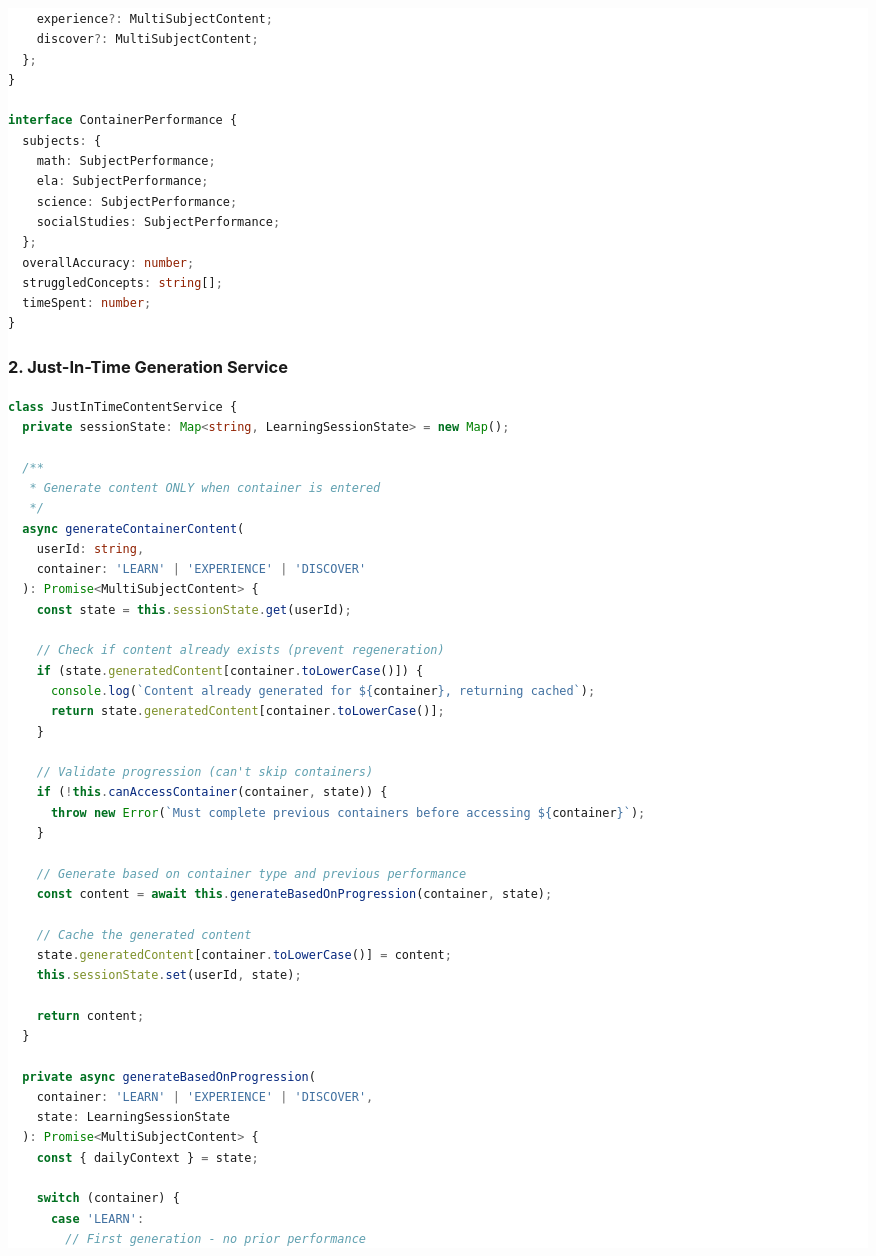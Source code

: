 ```typescript
    experience?: MultiSubjectContent;
    discover?: MultiSubjectContent;
  };
}

interface ContainerPerformance {
  subjects: {
    math: SubjectPerformance;
    ela: SubjectPerformance;
    science: SubjectPerformance;
    socialStudies: SubjectPerformance;
  };
  overallAccuracy: number;
  struggledConcepts: string[];
  timeSpent: number;
}
```

### 2. Just-In-Time Generation Service

```typescript
class JustInTimeContentService {
  private sessionState: Map<string, LearningSessionState> = new Map();
  
  /**
   * Generate content ONLY when container is entered
   */
  async generateContainerContent(
    userId: string,
    container: 'LEARN' | 'EXPERIENCE' | 'DISCOVER'
  ): Promise<MultiSubjectContent> {
    const state = this.sessionState.get(userId);
    
    // Check if content already exists (prevent regeneration)
    if (state.generatedContent[container.toLowerCase()]) {
      console.log(`Content already generated for ${container}, returning cached`);
      return state.generatedContent[container.toLowerCase()];
    }
    
    // Validate progression (can't skip containers)
    if (!this.canAccessContainer(container, state)) {
      throw new Error(`Must complete previous containers before accessing ${container}`);
    }
    
    // Generate based on container type and previous performance
    const content = await this.generateBasedOnProgression(container, state);
    
    // Cache the generated content
    state.generatedContent[container.toLowerCase()] = content;
    this.sessionState.set(userId, state);
    
    return content;
  }
  
  private async generateBasedOnProgression(
    container: 'LEARN' | 'EXPERIENCE' | 'DISCOVER',
    state: LearningSessionState
  ): Promise<MultiSubjectContent> {
    const { dailyContext } = state;
    
    switch (container) {
      case 'LEARN':
        // First generation - no prior performance
```